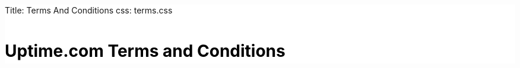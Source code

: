 Title: Terms And Conditions
css: terms.css

<div class="container-fluid body-container">
  <div class="row-fluid-wrapper">
    <div class="row-fluid">
      <div class="span12 widget-span widget-type-cell " style="" data-widget-type="cell" data-x="0" data-w="12">
        <div class="row-fluid-wrapper row-depth-1 row-number-1 dnd_area-row-0-vertical-alignment dnd-section dnd_area-row-0-padding">
          <div class="row-fluid ">
            <div class="span12 widget-span widget-type-cell cell_16310722971862-vertical-alignment dnd-column" style="" data-widget-type="cell" data-x="0" data-w="12">
              <div class="row-fluid-wrapper row-depth-1 row-number-2 dnd-row">
                <div class="row-fluid ">
                  <div class="span12 widget-span widget-type-custom_widget dnd-module" style="" data-widget-type="custom_widget" data-x="0" data-w="12">
                    <div id="hs_cos_wrapper_widget_1631094925519" class="hs_cos_wrapper hs_cos_wrapper_widget hs_cos_wrapper_type_module" style="" data-hs-cos-general-type="widget" data-hs-cos-type="module">
                      <div id="" class="atmc-content atmc-content-01 text-center   -mt-5">
                        <div class="atmc-intro sr-invisible fadeInBottom" data-sr-id="4" style="visibility: visible; opacity: 1; transform: matrix3d(1, 0, 0, 0, 0, 1, 0, 0, 0, 0, 1, 0, 0, 0, 0, 1); transition: opacity 0.5s cubic-bezier(0.5, 0, 0, 1) 0s, transform 0.5s cubic-bezier(0.5, 0, 0, 1) 0s;">
                          <h1 style="color: #000000;">Uptime.com Terms and Conditions</h1>
                        </div>
                      </div>
                    </div>
                  </div>
                  <!--end widget-span -->
                </div>
                <!--end row-->
              </div>
              <!--end row-wrapper -->
            </div>
            <!--end widget-span -->
          </div>
          <!--end row-->
        </div>
        <!--end row-wrapper -->
        <div class="row-fluid-wrapper row-depth-1 row-number-3 dnd_area-row-1-padding dnd_area-row-1-vertical-alignment dnd-section">
          <div class="row-fluid ">
            <div class="span4 widget-span widget-type-cell cell_1631680149646-vertical-alignment dnd-column" style="" data-widget-type="cell" data-x="0" data-w="4">
              <div class="row-fluid-wrapper row-depth-1 row-number-4 dnd-row">
                <div class="row-fluid ">
                  <div class="span12 widget-span widget-type-custom_widget dnd-module" style="" data-widget-type="custom_widget" data-x="0" data-w="12">
                    <div id="hs_cos_wrapper_module_16316801455303" class="hs_cos_wrapper hs_cos_wrapper_widget hs_cos_wrapper_type_module" style="" data-hs-cos-general-type="widget" data-hs-cos-type="module">
                      <div id="" class="atmc-content atmc-content-01 text-center   -mt-5">
                      </div>
                    </div>
                  </div>
                  <!--end widget-span -->
                </div>
                <!--end row-->
              </div>
              <!--end row-wrapper -->
            </div>
            <!--end widget-span -->
            <div class="span4 widget-span widget-type-cell dnd-column cell_16316801384672-vertical-alignment" style="" data-widget-type="cell" data-x="4" data-w="4">
              <div class="row-fluid-wrapper row-depth-1 row-number-5 dnd-row">